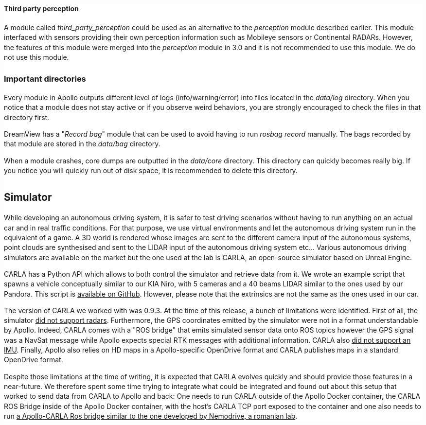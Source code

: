 #### Third party perception

A module called _third\_party\_perception_ could be used as an alternative to the _perception_ module described earlier. This module interfaced with sensors providing their own perception information such as Mobileye sensors or Continental RADARs. However, the features of this module were merged into the _perception_ module in 3.0 and it is not recommended to use this module. We do not use this module.

### Important directories

Every module in Apollo outputs different level of logs \(info/warning/error\) into files located in the _data/log_ directory. When you notice that a module does not stay active or if you observe weird behaviors, you are strongly encouraged to check the files in that directory first.

DreamView has a "_Record bag_" module that can be used to avoid having to run _rosbag record_ manually. The bags recorded by that module are stored in the _data/bag_ directory.

When a module crashes, core dumps are outputted in the _data/core_ directory. This directory can quickly becomes really big. If you notice you will quickly run out of disk space, it is recommended to delete this directory.

## Simulator

While developing an autonomous driving system, it is safer to test driving scenarios without having to run anything on an actual car and in real traffic conditions. For that purpose, we use virtual environments and let the autonomous driving system run in the equivalent of a game. A 3D world is rendered whose images are sent to the different camera input of the autonomous systems, point clouds are synthesised and sent to the LIDAR input of the autonomous driving system etc... Various autonomous driving simulators are available on the market but the one used at the lab is CARLA, an open-source simulator based on Unreal Engine.

CARLA has a Python API which allows to both control the simulator and retrieve data from it. We wrote an example script that spawns a vehicle conceptually similar to our KIA Niro, with 5 cameras and a 40 beams LIDAR similar to the ones used by our Pandora. This script is [available on GitHub](https://github.com/FlorentRevest/carla/blob/master/spawn_niro.py). However, please note that the extrinsics are not the same as the ones used in our car.

The version of CARLA we worked with was 0.9.3. At the time of this release, a bunch of limitations were identified. First of all, the simulator [did not support radars](https://github.com/carla-simulator/carla/issues/1331). Furthermore, the GPS coordinates emitted by the simulator were not in a format understandable by Apollo. Indeed, CARLA comes with a "ROS bridge" that emits simulated sensor data onto ROS topics however the GPS signal was a NavSat message while Apollo expects special RTK messages with additional information. CARLA also [did not support an IMU](https://github.com/carla-simulator/carla/issues/1029). Finally, Apollo also relies on HD maps in a Apollo-specific OpenDrive format and CARLA publishes maps in a standard OpenDrive format.

Despite those limitations at the time of writing, it is expected that CARLA evolves quickly and should provide those features in a near-future. We therefore spent some time trying to integrate what could be integrated and found out about this setup that worked to send data from CARLA to Apollo and back: One needs to run CARLA outside of the Apollo Docker container, the CARLA ROS Bridge inside of the Apollo Docker container, with the host’s CARLA TCP port exposed to the container and one also needs to run [a Apollo-CARLA Ros bridge similar to the one developed by Nemodrive, a romanian lab](https://github.com/nemodrive/apollo/tree/master/ws_apollo_carla_bridge/src/apollo_carla_bridge).
